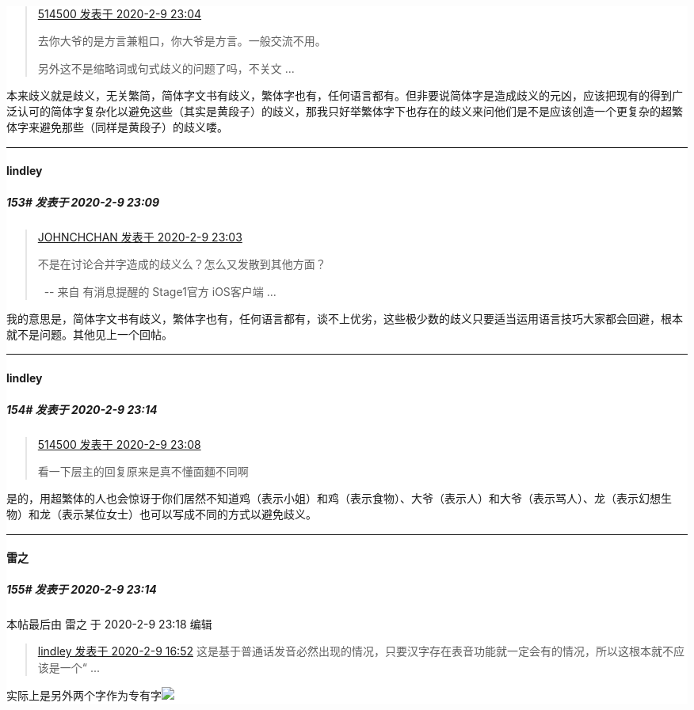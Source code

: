 <blockquote><a href="httphttps://bbs.saraba1st.com/2b/forum.php?mod=redirect&amp;goto=findpost&amp;pid=46373611&amp;ptid=1912942" target="_blank">514500 发表于 2020-2-9 23:04</a>

去你大爷的是方言兼粗口，你大爷是方言。一般交流不用。

另外这不是缩略词或句式歧义的问题了吗，不关文 ...</blockquote>
本来歧义就是歧义，无关繁简，简体字文书有歧义，繁体字也有，任何语言都有。但非要说简体字是造成歧义的元凶，应该把现有的得到广泛认可的简体字复杂化以避免这些（其实是黄段子）的歧义，那我只好举繁体字下也存在的歧义来问他们是不是应该创造一个更复杂的超繁体字来避免那些（同样是黄段子）的歧义喽。







-----

####  lindley  
##### 153#       发表于 2020-2-9 23:09



<blockquote><a href="httphttps://bbs.saraba1st.com/2b/forum.php?mod=redirect&amp;goto=findpost&amp;pid=46373601&amp;ptid=1912942" target="_blank">JOHNCHCHAN 发表于 2020-2-9 23:03</a>

不是在讨论合并字造成的歧义么？怎么又发散到其他方面？


  -- 来自 有消息提醒的 Stage1官方 iOS客户端 ...</blockquote>
我的意思是，简体字文书有歧义，繁体字也有，任何语言都有，谈不上优劣，这些极少数的歧义只要适当运用语言技巧大家都会回避，根本就不是问题。其他见上一个回帖。







-----

####  lindley  
##### 154#       发表于 2020-2-9 23:14



<blockquote><a href="httphttps://bbs.saraba1st.com/2b/forum.php?mod=redirect&amp;goto=findpost&amp;pid=46373638&amp;ptid=1912942" target="_blank">514500 发表于 2020-2-9 23:08</a>

看一下层主的回复原来是真不懂面麵不同啊</blockquote>
是的，用超繁体的人也会惊讶于你们居然不知道鸡（表示小姐）和鸡（表示食物）、大爷（表示人）和大爷（表示骂人）、龙（表示幻想生物）和龙（表示某位女士）也可以写成不同的方式以避免歧义。







-----

####  雷之  
##### 155#       发表于 2020-2-9 23:14



 本帖最后由 雷之 于 2020-2-9 23:18 编辑 
<blockquote><a href="httphttps://bbs.saraba1st.com/2b/forum.php?mod=redirect&amp;goto=findpost&amp;pid=46370556&amp;ptid=1912942" target="_blank">lindley 发表于 2020-2-9 16:52</a>
这是基于普通话发音必然出现的情况，只要汉字存在表音功能就一定会有的情况，所以这根本就不应该是一个“ ...</blockquote>
实际上是另外两个字作为专有字<img src="https://static.saraba1st.com/image/smiley/face2017/025.png" referrerpolicy="no-referrer">

